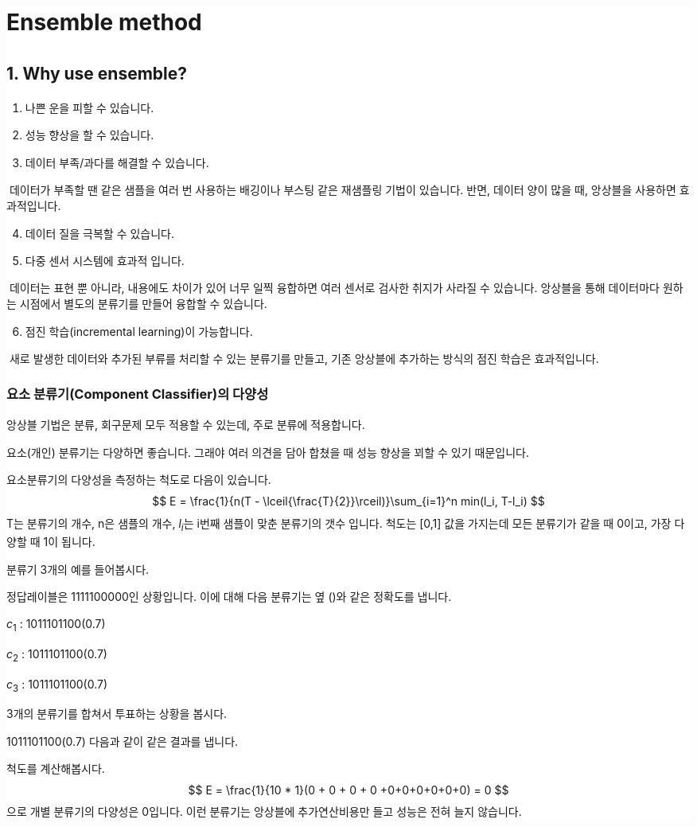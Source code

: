 # Ensemble method



## 1. Why use ensemble?

1) 나쁜 운을 피할 수 있습니다.

2) 성능 향상을 할 수 있습니다.

3) 데이터 부족/과다를 해결할 수 있습니다.

​	데이터가 부족할 땐 같은 샘플을 여러 번 사용하는 배깅이나 부스팅 같은 재샘플링 기법이 있습니다. 반면, 데이터 양이 많을 때, 앙상블을 사용하면 효과적입니다.

4) 데이터 질을 극복할 수 있습니다.

5) 다중 센서 시스템에 효과적 입니다.

​	데이터는 표현 뿐 아니라, 내용에도 차이가 있어 너무 일찍 융합하면 여러 센서로 검사한 취지가 사라질 수 있습니다. 앙상블을 통해 데이터마다 원하는 시점에서 별도의 분류기를 만들어 융합할 수 있습니다.

6) 점진 학습(incremental learning)이 가능합니다.

​	새로 발생한 데이터와 추가된 부류를 처리할 수 있는 분류기를 만들고, 기존 앙상블에 추가하는 방식의 점진 학습은 효과적입니다.



### 요소 분류기(Component Classifier)의 다양성

앙상블 기법은 분류, 회구문제 모두 적용할 수 있는데, 주로 분류에 적용합니다.

요소(개인) 분류기는 다양하면 좋습니다. 그래야 여러 의견을 담아 합쳤을 때 성능 향상을 꾀할 수 있기 때문입니다.

요소분류기의 다양성을 측정하는 척도로 다음이 있습니다.
$$
E = \frac{1}{n(T - \lceil{\frac{T}{2}}\rceil)}\sum_{i=1}^n min(l_i, T-l_i)
$$
T는 분류기의 개수, n은 샘플의 개수, $l_i$는 i번째 샘플이 맞춘 분류기의 갯수 입니다. 척도는 [0,1] 값을 가지는데 모든 분류기가 같을 때 0이고, 가장 다양할 때 1이 됩니다.



분류기 3개의 예를 들어봅시다.

정답레이블은 1111100000인 상황입니다. 이에 대해 다음 분류기는 옆 ()와 같은 정확도를 냅니다.

$c_1$ : 1011101100(0.7)

$c_{2}$ : 1011101100(0.7)

$c_3$ : 1011101100(0.7)

3개의 분류기를 합쳐서 투표하는 상황을 봅시다.

1011101100(0.7) 다음과 같이 같은 결과를 냅니다.

척도를 계산해봅시다.
$$
E = \frac{1}{10 * 1}(0 + 0 + 0 + 0 +0+0+0+0+0+0) = 0
$$
으로 개별 분류기의 다양성은 0입니다. 이런 분류기는 앙상블에 추가연산비용만 들고 성능은 전혀 늘지 않습니다.
